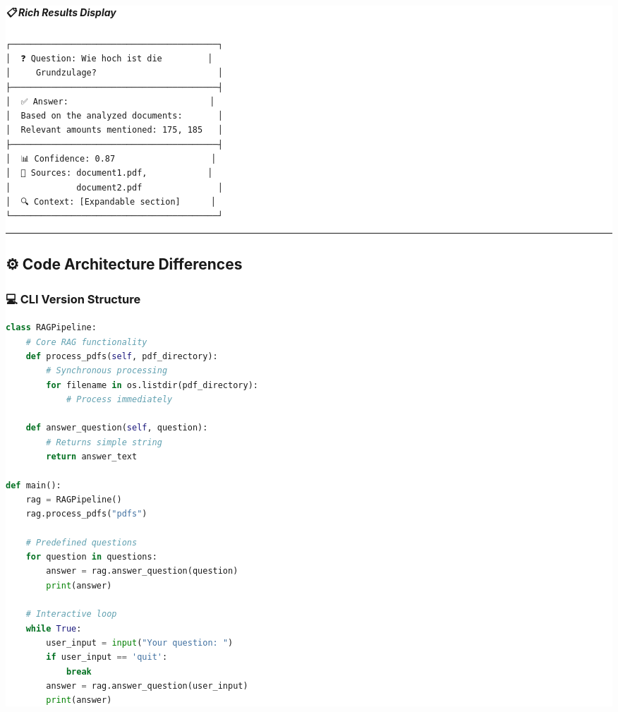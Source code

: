 ##### 📋 Rich Results Display
```html
┌─────────────────────────────────────────┐
│  ❓ Question: Wie hoch ist die         │
│     Grundzulage?                        │
├─────────────────────────────────────────┤
│  ✅ Answer:                            │
│  Based on the analyzed documents:       │
│  Relevant amounts mentioned: 175, 185   │
├─────────────────────────────────────────┤
│  📊 Confidence: 0.87                   │
│  📁 Sources: document1.pdf,            │
│             document2.pdf               │
│  🔍 Context: [Expandable section]      │
└─────────────────────────────────────────┘
```

---

## ⚙️ Code Architecture Differences

### 💻 CLI Version Structure
```python
class RAGPipeline:
    # Core RAG functionality
    def process_pdfs(self, pdf_directory):
        # Synchronous processing
        for filename in os.listdir(pdf_directory):
            # Process immediately
            
    def answer_question(self, question):
        # Returns simple string
        return answer_text

def main():
    rag = RAGPipeline()
    rag.process_pdfs("pdfs")
    
    # Predefined questions
    for question in questions:
        answer = rag.answer_question(question)
        print(answer)
    
    # Interactive loop
    while True:
        user_input = input("Your question: ")
        if user_input == 'quit':
            break
        answer = rag.answer_question(user_input)
        print(answer)
```
